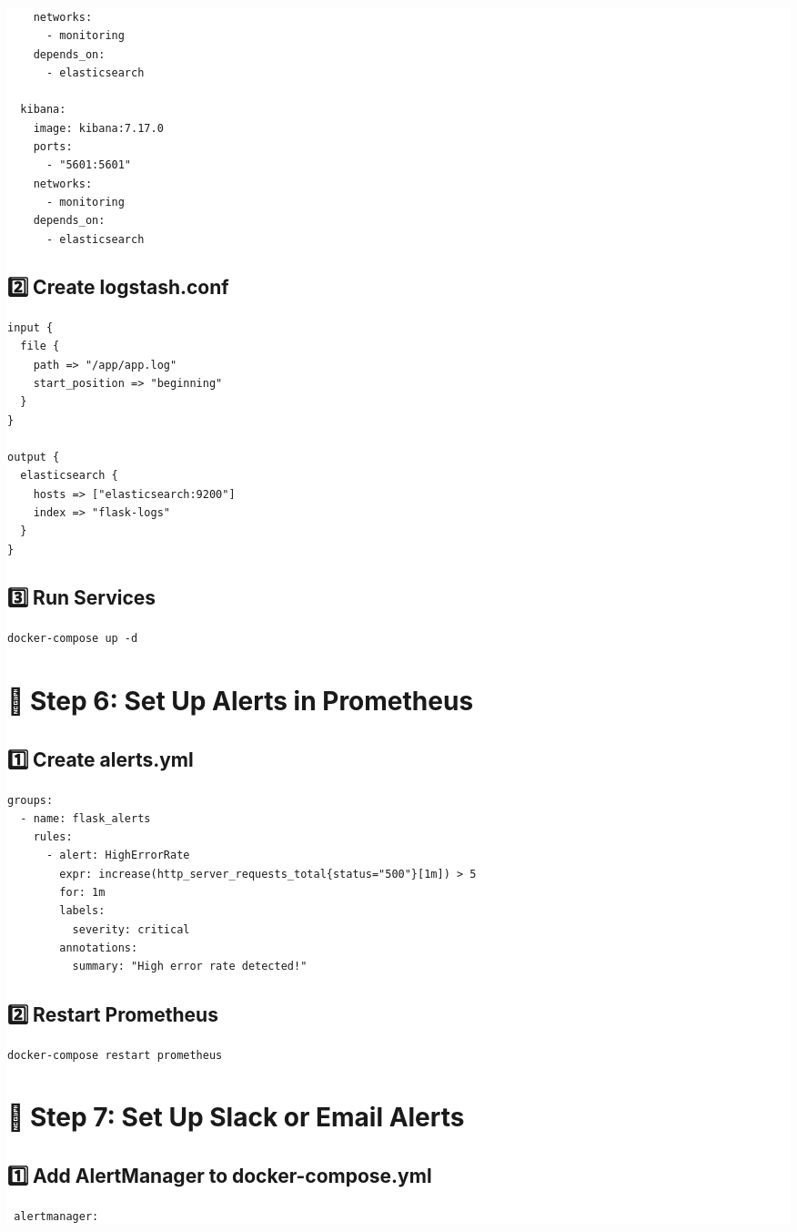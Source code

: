 ```
    networks:
      - monitoring
    depends_on:
      - elasticsearch

  kibana:
    image: kibana:7.17.0
    ports:
      - "5601:5601"
    networks:
      - monitoring
    depends_on:
      - elasticsearch
```
## 2️⃣ Create logstash.conf
```
input {
  file {
    path => "/app/app.log"
    start_position => "beginning"
  }
}

output {
  elasticsearch {
    hosts => ["elasticsearch:9200"]
    index => "flask-logs"
  }
}
```
## 3️⃣ Run Services
```
docker-compose up -d
```
# 📌 Step 6: Set Up Alerts in Prometheus
## 1️⃣ Create alerts.yml
```
groups:
  - name: flask_alerts
    rules:
      - alert: HighErrorRate
        expr: increase(http_server_requests_total{status="500"}[1m]) > 5
        for: 1m
        labels:
          severity: critical
        annotations:
          summary: "High error rate detected!"
```
## 2️⃣ Restart Prometheus
```
docker-compose restart prometheus
```
# 📌 Step 7: Set Up Slack or Email Alerts
## 1️⃣ Add AlertManager to docker-compose.yml
```
 alertmanager:
```